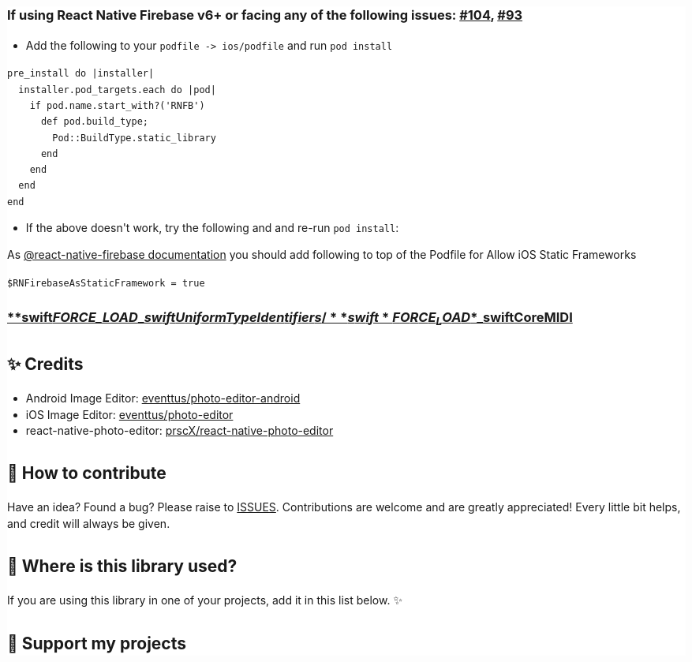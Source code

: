 ### If using React Native Firebase v6+ or facing any of the following issues: [#104](https://github.com/ezz-alhashedi/react-native-image-editor/issues/104), [#93](https://github.com/ezz-alhashedi/react-native-image-editor/issues/93)

-   Add the following to your `podfile -> ios/podfile` and run `pod install`

```
pre_install do |installer|
  installer.pod_targets.each do |pod|
    if pod.name.start_with?('RNFB')
      def pod.build_type;
        Pod::BuildType.static_library
      end
    end
  end
end
```

-   If the above doesn't work, try the following and and re-run `pod install`:

As [@react-native-firebase documentation](https://rnfirebase.io/#allow-ios-static-frameworks) you should add following to top of the Podfile for Allow iOS Static Frameworks

```
$RNFirebaseAsStaticFramework = true
```

### [**swift*FORCE_LOAD*$\_swiftUniformTypeIdentifiers / **swift*FORCE_LOAD*$\_swiftCoreMIDI](https://github.com/ezz-alhashedi/react-native-image-editor/issues/171)

## ✨ Credits

-   Android Image Editor: [eventtus/photo-editor-android](https://github.com/eventtus/photo-editor-android)
-   iOS Image Editor: [eventtus/photo-editor](https://github.com/eventtus/photo-editor)
-   react-native-photo-editor: [prscX/react-native-photo-editor](https://github.com/prscX/react-native-photo-editor)

## 🤔 How to contribute

Have an idea? Found a bug? Please raise to [ISSUES](https://github.com/ezz-alhashedi/react-native-image-editor/issues).
Contributions are welcome and are greatly appreciated! Every little bit helps, and credit will always be given.

## 💫 Where is this library used?

If you are using this library in one of your projects, add it in this list below. ✨

## 💖 Support my projects
